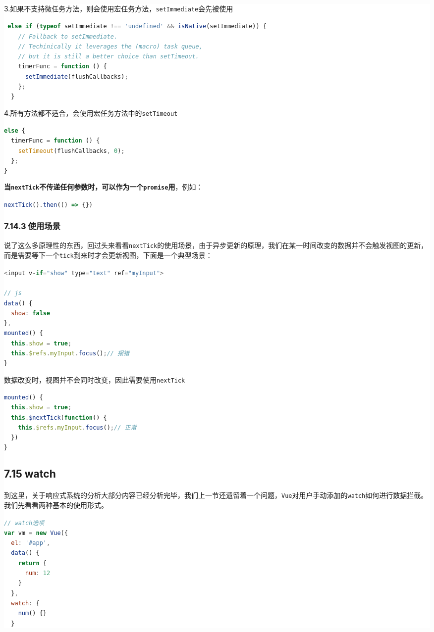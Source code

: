 3.如果不支持微任务方法，则会使用宏任务方法，```setImmediate```会先被使用

```js
 else if (typeof setImmediate !== 'undefined' && isNative(setImmediate)) {
    // Fallback to setImmediate.
    // Techinically it leverages the (macro) task queue,
    // but it is still a better choice than setTimeout.
    timerFunc = function () {
      setImmediate(flushCallbacks);
    };
  }
```
4.所有方法都不适合，会使用宏任务方法中的```setTimeout```

```js
else {
  timerFunc = function () {
    setTimeout(flushCallbacks, 0);
  };
}
```

**当```nextTick```不传递任何参数时，可以作为一个```promise```用**，例如：
```js
nextTick().then(() => {})
```

### 7.14.3 使用场景
说了这么多原理性的东西，回过头来看看```nextTick```的使用场景，由于异步更新的原理，我们在某一时间改变的数据并不会触发视图的更新，而是需要等下一个```tick```到来时才会更新视图，下面是一个典型场景：

```js
<input v-if="show" type="text" ref="myInput">

// js
data() {
  show: false
},
mounted() {
  this.show = true;
  this.$refs.myInput.focus();// 报错
}
```
数据改变时，视图并不会同时改变，因此需要使用```nextTick```
```js
mounted() {
  this.show = true;
  this.$nextTick(function() {
    this.$refs.myInput.focus();// 正常
  })
}
```

## 7.15 watch
到这里，关于响应式系统的分析大部分内容已经分析完毕，我们上一节还遗留着一个问题，```Vue```对用户手动添加的```watch```如何进行数据拦截。我们先看看两种基本的使用形式。
```js
// watch选项
var vm = new Vue({
  el: '#app',
  data() {
    return {
      num: 12
    }
  },
  watch: {
    num() {}
  }
```